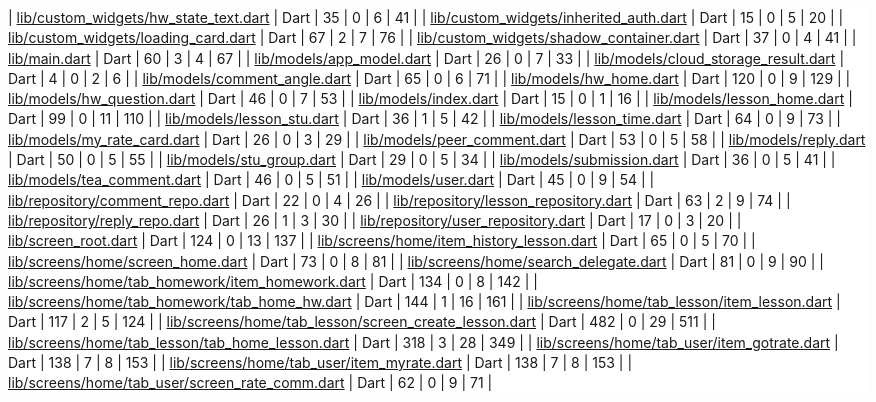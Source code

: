 | [lib/custom_widgets/hw_state_text.dart](/lib/custom_widgets/hw_state_text.dart) | Dart | 35 | 0 | 6 | 41 |
| [lib/custom_widgets/inherited_auth.dart](/lib/custom_widgets/inherited_auth.dart) | Dart | 15 | 0 | 5 | 20 |
| [lib/custom_widgets/loading_card.dart](/lib/custom_widgets/loading_card.dart) | Dart | 67 | 2 | 7 | 76 |
| [lib/custom_widgets/shadow_container.dart](/lib/custom_widgets/shadow_container.dart) | Dart | 37 | 0 | 4 | 41 |
| [lib/main.dart](/lib/main.dart) | Dart | 60 | 3 | 4 | 67 |
| [lib/models/app_model.dart](/lib/models/app_model.dart) | Dart | 26 | 0 | 7 | 33 |
| [lib/models/cloud_storage_result.dart](/lib/models/cloud_storage_result.dart) | Dart | 4 | 0 | 2 | 6 |
| [lib/models/comment_angle.dart](/lib/models/comment_angle.dart) | Dart | 65 | 0 | 6 | 71 |
| [lib/models/hw_home.dart](/lib/models/hw_home.dart) | Dart | 120 | 0 | 9 | 129 |
| [lib/models/hw_question.dart](/lib/models/hw_question.dart) | Dart | 46 | 0 | 7 | 53 |
| [lib/models/index.dart](/lib/models/index.dart) | Dart | 15 | 0 | 1 | 16 |
| [lib/models/lesson_home.dart](/lib/models/lesson_home.dart) | Dart | 99 | 0 | 11 | 110 |
| [lib/models/lesson_stu.dart](/lib/models/lesson_stu.dart) | Dart | 36 | 1 | 5 | 42 |
| [lib/models/lesson_time.dart](/lib/models/lesson_time.dart) | Dart | 64 | 0 | 9 | 73 |
| [lib/models/my_rate_card.dart](/lib/models/my_rate_card.dart) | Dart | 26 | 0 | 3 | 29 |
| [lib/models/peer_comment.dart](/lib/models/peer_comment.dart) | Dart | 53 | 0 | 5 | 58 |
| [lib/models/reply.dart](/lib/models/reply.dart) | Dart | 50 | 0 | 5 | 55 |
| [lib/models/stu_group.dart](/lib/models/stu_group.dart) | Dart | 29 | 0 | 5 | 34 |
| [lib/models/submission.dart](/lib/models/submission.dart) | Dart | 36 | 0 | 5 | 41 |
| [lib/models/tea_comment.dart](/lib/models/tea_comment.dart) | Dart | 46 | 0 | 5 | 51 |
| [lib/models/user.dart](/lib/models/user.dart) | Dart | 45 | 0 | 9 | 54 |
| [lib/repository/comment_repo.dart](/lib/repository/comment_repo.dart) | Dart | 22 | 0 | 4 | 26 |
| [lib/repository/lesson_repository.dart](/lib/repository/lesson_repository.dart) | Dart | 63 | 2 | 9 | 74 |
| [lib/repository/reply_repo.dart](/lib/repository/reply_repo.dart) | Dart | 26 | 1 | 3 | 30 |
| [lib/repository/user_repository.dart](/lib/repository/user_repository.dart) | Dart | 17 | 0 | 3 | 20 |
| [lib/screen_root.dart](/lib/screen_root.dart) | Dart | 124 | 0 | 13 | 137 |
| [lib/screens/home/item_history_lesson.dart](/lib/screens/home/item_history_lesson.dart) | Dart | 65 | 0 | 5 | 70 |
| [lib/screens/home/screen_home.dart](/lib/screens/home/screen_home.dart) | Dart | 73 | 0 | 8 | 81 |
| [lib/screens/home/search_delegate.dart](/lib/screens/home/search_delegate.dart) | Dart | 81 | 0 | 9 | 90 |
| [lib/screens/home/tab_homework/item_homework.dart](/lib/screens/home/tab_homework/item_homework.dart) | Dart | 134 | 0 | 8 | 142 |
| [lib/screens/home/tab_homework/tab_home_hw.dart](/lib/screens/home/tab_homework/tab_home_hw.dart) | Dart | 144 | 1 | 16 | 161 |
| [lib/screens/home/tab_lesson/item_lesson.dart](/lib/screens/home/tab_lesson/item_lesson.dart) | Dart | 117 | 2 | 5 | 124 |
| [lib/screens/home/tab_lesson/screen_create_lesson.dart](/lib/screens/home/tab_lesson/screen_create_lesson.dart) | Dart | 482 | 0 | 29 | 511 |
| [lib/screens/home/tab_lesson/tab_home_lesson.dart](/lib/screens/home/tab_lesson/tab_home_lesson.dart) | Dart | 318 | 3 | 28 | 349 |
| [lib/screens/home/tab_user/item_gotrate.dart](/lib/screens/home/tab_user/item_gotrate.dart) | Dart | 138 | 7 | 8 | 153 |
| [lib/screens/home/tab_user/item_myrate.dart](/lib/screens/home/tab_user/item_myrate.dart) | Dart | 138 | 7 | 8 | 153 |
| [lib/screens/home/tab_user/screen_rate_comm.dart](/lib/screens/home/tab_user/screen_rate_comm.dart) | Dart | 62 | 0 | 9 | 71 |